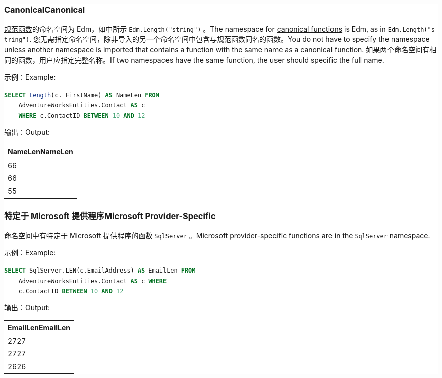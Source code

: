### <a name="canonical"></a><span data-ttu-id="ec89a-223">Canonical</span><span class="sxs-lookup"><span data-stu-id="ec89a-223">Canonical</span></span>  

 <span data-ttu-id="ec89a-224">[规范函数](canonical-functions.md)的命名空间为 Edm，如中所示 `Edm.Length("string")` 。</span><span class="sxs-lookup"><span data-stu-id="ec89a-224">The namespace for [canonical functions](canonical-functions.md) is Edm, as in `Edm.Length("string")`.</span></span> <span data-ttu-id="ec89a-225">您无需指定命名空间，除非导入的另一个命名空间中包含与规范函数同名的函数。</span><span class="sxs-lookup"><span data-stu-id="ec89a-225">You do not have to specify the namespace unless another namespace is imported that contains a function with the same name as a canonical function.</span></span> <span data-ttu-id="ec89a-226">如果两个命名空间有相同的函数，用户应指定完整名称。</span><span class="sxs-lookup"><span data-stu-id="ec89a-226">If two namespaces have the same function, the user should specific the full name.</span></span>  
  
 <span data-ttu-id="ec89a-227">示例：</span><span class="sxs-lookup"><span data-stu-id="ec89a-227">Example:</span></span>  
  
```sql  
SELECT Length(c. FirstName) AS NameLen FROM
    AdventureWorksEntities.Contact AS c
    WHERE c.ContactID BETWEEN 10 AND 12  
```  
  
 <span data-ttu-id="ec89a-228">输出：</span><span class="sxs-lookup"><span data-stu-id="ec89a-228">Output:</span></span>  
  
|<span data-ttu-id="ec89a-229">NameLen</span><span class="sxs-lookup"><span data-stu-id="ec89a-229">NameLen</span></span>|  
|-------------|  
|<span data-ttu-id="ec89a-230">6</span><span class="sxs-lookup"><span data-stu-id="ec89a-230">6</span></span>|  
|<span data-ttu-id="ec89a-231">6</span><span class="sxs-lookup"><span data-stu-id="ec89a-231">6</span></span>|  
|<span data-ttu-id="ec89a-232">5</span><span class="sxs-lookup"><span data-stu-id="ec89a-232">5</span></span>|  
  
### <a name="microsoft-provider-specific"></a><span data-ttu-id="ec89a-233">特定于 Microsoft 提供程序</span><span class="sxs-lookup"><span data-stu-id="ec89a-233">Microsoft Provider-Specific</span></span>  

 <span data-ttu-id="ec89a-234">命名空间中有[特定于 Microsoft 提供程序的函数](../sqlclient-for-ef-functions.md) `SqlServer` 。</span><span class="sxs-lookup"><span data-stu-id="ec89a-234">[Microsoft provider-specific functions](../sqlclient-for-ef-functions.md) are in the `SqlServer` namespace.</span></span>  
  
 <span data-ttu-id="ec89a-235">示例：</span><span class="sxs-lookup"><span data-stu-id="ec89a-235">Example:</span></span>  
  
```sql  
SELECT SqlServer.LEN(c.EmailAddress) AS EmailLen FROM
    AdventureWorksEntities.Contact AS c WHERE
    c.ContactID BETWEEN 10 AND 12  
```  
  
 <span data-ttu-id="ec89a-236">输出：</span><span class="sxs-lookup"><span data-stu-id="ec89a-236">Output:</span></span>  
  
|<span data-ttu-id="ec89a-237">EmailLen</span><span class="sxs-lookup"><span data-stu-id="ec89a-237">EmailLen</span></span>|  
|--------------|  
|<span data-ttu-id="ec89a-238">27</span><span class="sxs-lookup"><span data-stu-id="ec89a-238">27</span></span>|  
|<span data-ttu-id="ec89a-239">27</span><span class="sxs-lookup"><span data-stu-id="ec89a-239">27</span></span>|  
|<span data-ttu-id="ec89a-240">26</span><span class="sxs-lookup"><span data-stu-id="ec89a-240">26</span></span>|  
  